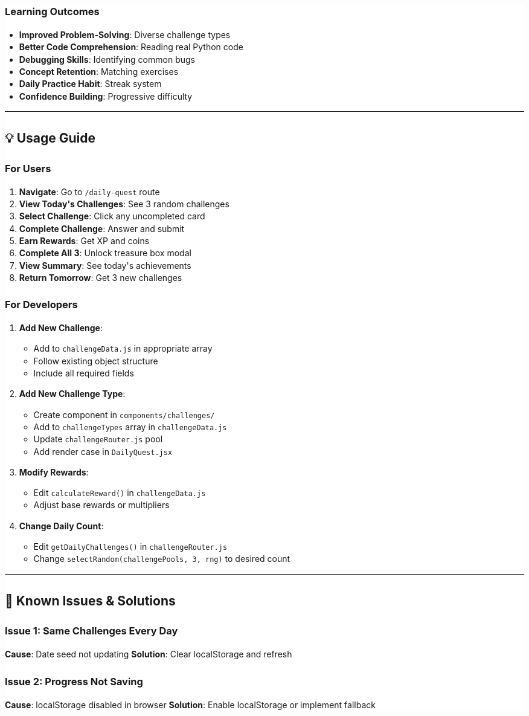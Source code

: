 ### Learning Outcomes
- **Improved Problem-Solving**: Diverse challenge types
- **Better Code Comprehension**: Reading real Python code
- **Debugging Skills**: Identifying common bugs
- **Concept Retention**: Matching exercises
- **Daily Practice Habit**: Streak system
- **Confidence Building**: Progressive difficulty

---

## 💡 Usage Guide

### For Users
1. **Navigate**: Go to `/daily-quest` route
2. **View Today's Challenges**: See 3 random challenges
3. **Select Challenge**: Click any uncompleted card
4. **Complete Challenge**: Answer and submit
5. **Earn Rewards**: Get XP and coins
6. **Complete All 3**: Unlock treasure box modal
7. **View Summary**: See today's achievements
8. **Return Tomorrow**: Get 3 new challenges

### For Developers
1. **Add New Challenge**: 
   - Add to `challengeData.js` in appropriate array
   - Follow existing object structure
   - Include all required fields

2. **Add New Challenge Type**:
   - Create component in `components/challenges/`
   - Add to `challengeTypes` array in `challengeData.js`
   - Update `challengeRouter.js` pool
   - Add render case in `DailyQuest.jsx`

3. **Modify Rewards**:
   - Edit `calculateReward()` in `challengeData.js`
   - Adjust base rewards or multipliers

4. **Change Daily Count**:
   - Edit `getDailyChallenges()` in `challengeRouter.js`
   - Change `selectRandom(challengePools, 3, rng)` to desired count

---

## 🐛 Known Issues & Solutions

### Issue 1: Same Challenges Every Day
**Cause**: Date seed not updating
**Solution**: Clear localStorage and refresh

### Issue 2: Progress Not Saving
**Cause**: localStorage disabled in browser
**Solution**: Enable localStorage or implement fallback
